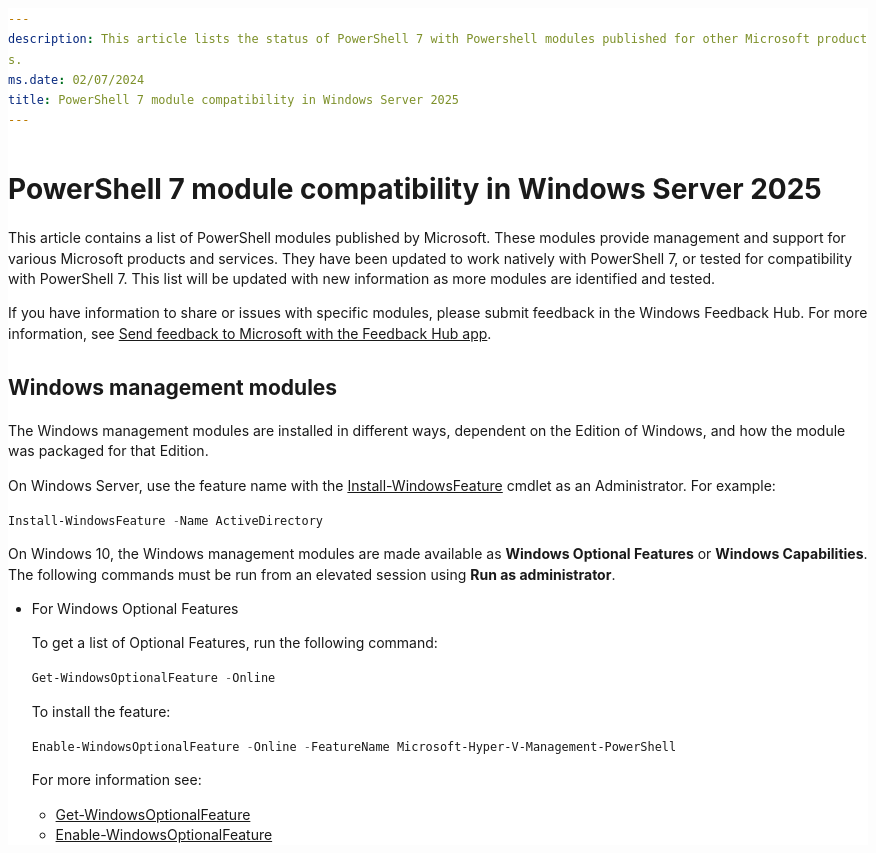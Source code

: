 ```yaml
---
description: This article lists the status of PowerShell 7 with Powershell modules published for other Microsoft products.
ms.date: 02/07/2024
title: PowerShell 7 module compatibility in Windows Server 2025
---
```

# PowerShell 7 module compatibility in Windows Server 2025

This article contains a list of PowerShell modules published by Microsoft. These modules provide
management and support for various Microsoft products and services. They have been updated to work
natively with PowerShell 7, or tested for compatibility with PowerShell 7. This list will be updated
with new information as more modules are identified and tested.

If you have information to share or issues with specific modules, please submit feedback in the
Windows Feedback Hub. For more information, see
[Send feedback to Microsoft with the Feedback Hub app][06].

## Windows management modules

The Windows management modules are installed in different ways, dependent on the Edition of Windows,
and how the module was packaged for that Edition.

On Windows Server, use the feature name with the [Install-WindowsFeature][05] cmdlet as an
Administrator. For example:

```powershell
Install-WindowsFeature -Name ActiveDirectory
```

On Windows 10, the Windows management modules are made available as **Windows Optional Features** or
**Windows Capabilities**. The following commands must be run from an elevated session using **Run as
administrator**.

- For Windows Optional Features

  To get a list of Optional Features, run the following command:

  ```powershell
  Get-WindowsOptionalFeature -Online
  ```

  To install the feature:

  ```powershell
  Enable-WindowsOptionalFeature -Online -FeatureName Microsoft-Hyper-V-Management-PowerShell
  ```

  For more information see:

  - [Get-WindowsOptionalFeature][04]
  - [Enable-WindowsOptionalFeature][02]


[01]: /powershell/module/dism/add-windowscapability
[02]: /powershell/module/dism/enable-windowsoptionalfeature
[03]: /powershell/module/dism/get-windowscapability
[04]: /powershell/module/dism/get-windowsoptionalfeature
[05]: /powershell/module/servermanager/install-windowsfeature
[06]: https://support.microsoft.com/windows/send-feedback-to-microsoft-with-the-feedback-hub-app-f59187f8-8739-22d6-ba93-f66612949332